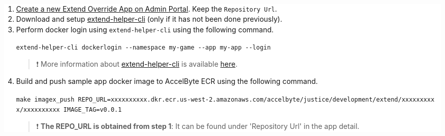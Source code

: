 1. [Create a new Extend Override App on Admin Portal](https://docs.accelbyte.io/gaming-services/services/extend/override-ags-feature/getting-started-with-matchmaking-customization/#create-an-extend-app). Keep the `Repository Url`.
2. Download and setup [extend-helper-cli](https://github.com/AccelByte/extend-helper-cli/) (only if it has not been done previously).
3. Perform docker login using `extend-helper-cli` using the following command.
   ```
   extend-helper-cli dockerlogin --namespace my-game --app my-app --login
   ```
   > :exclamation: More information about [extend-helper-cli](https://github.com/AccelByte/extend-helper-cli/) is available [here](https://github.com/AccelByte/extend-helper-cli/blob/master/README.md).
4. Build and push sample app docker image to AccelByte ECR using the following command.
   ```
   make imagex_push REPO_URL=xxxxxxxxxx.dkr.ecr.us-west-2.amazonaws.com/accelbyte/justice/development/extend/xxxxxxxxxx/xxxxxxxxxx IMAGE_TAG=v0.0.1
   ```
   > :exclamation: **The REPO_URL is obtained from step 1**: It can be found under 'Repository Url' in the app detail.
